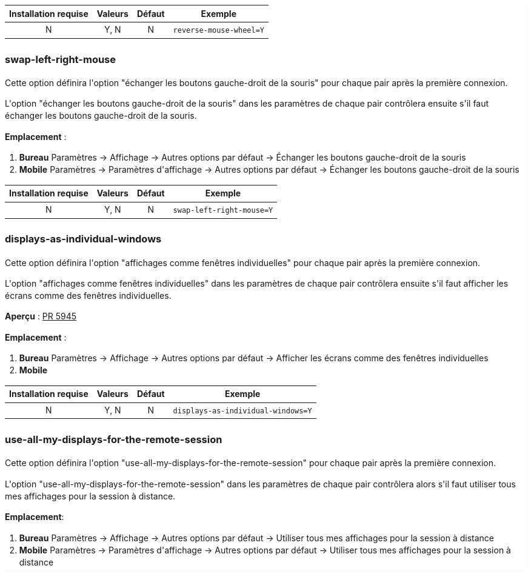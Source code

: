 | Installation requise | Valeurs | Défaut | Exemple |
| :------: | :------: | :------: | :------: |
| N | Y, N | N | `reverse-mouse-wheel=Y` |

### swap-left-right-mouse

Cette option définira l'option "échanger les boutons gauche-droit de la souris" pour chaque pair après la première connexion.

L'option "échanger les boutons gauche-droit de la souris" dans les paramètres de chaque pair contrôlera ensuite s'il faut échanger les boutons gauche-droit de la souris.

**Emplacement** :

1. **Bureau** Paramètres → Affichage → Autres options par défaut → Échanger les boutons gauche-droit de la souris
2. **Mobile** Paramètres → Paramètres d'affichage → Autres options par défaut → Échanger les boutons gauche-droit de la souris

| Installation requise | Valeurs | Défaut | Exemple |
| :------: | :------: | :------: | :------: |
| N | Y, N | N | `swap-left-right-mouse=Y` |

### displays-as-individual-windows

Cette option définira l'option "affichages comme fenêtres individuelles" pour chaque pair après la première connexion.

L'option "affichages comme fenêtres individuelles" dans les paramètres de chaque pair contrôlera ensuite s'il faut afficher les écrans comme des fenêtres individuelles.

**Aperçu** : [PR 5945](https://github.com/rustdesk/rustdesk/pull/5945)

**Emplacement** :

1. **Bureau** Paramètres → Affichage → Autres options par défaut → Afficher les écrans comme des fenêtres individuelles
2. **Mobile**

| Installation requise | Valeurs | Défaut | Exemple |
| :------: | :------: | :------: | :------: |
| N | Y, N | N | `displays-as-individual-windows=Y` |

### use-all-my-displays-for-the-remote-session

Cette option définira l'option "use-all-my-displays-for-the-remote-session" pour chaque pair après la première connexion.

L'option "use-all-my-displays-for-the-remote-session" dans les paramètres de chaque pair contrôlera alors s'il faut utiliser tous mes affichages pour la session à distance.

**Emplacement**:

1. **Bureau** Paramètres → Affichage → Autres options par défaut → Utiliser tous mes affichages pour la session à distance
2. **Mobile** Paramètres → Paramètres d'affichage → Autres options par défaut → Utiliser tous mes affichages pour la session à distance
